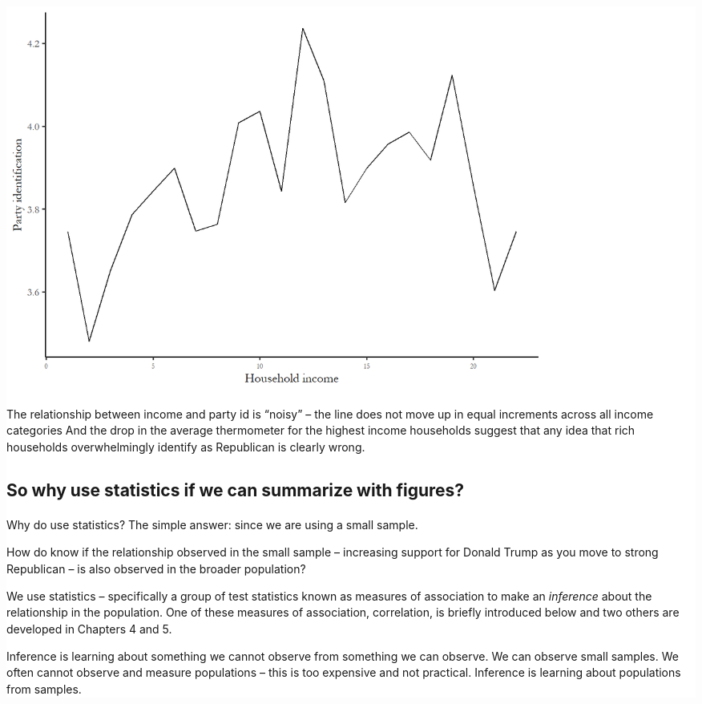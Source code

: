 <img src="03-corr_files/figure-html/figure5-1.png" width="672" />

The relationship between income and party id is “noisy” – the line does not move up in equal increments across all income categories  And the drop in the average thermometer for the highest income households suggest that any idea that rich households overwhelmingly identify as Republican is clearly wrong.

## So why use statistics if we can summarize with figures?

Why do use statistics?  The simple answer: since we are using a small sample. 

How do know if the relationship observed in the small sample – increasing support for Donald Trump as you move to strong Republican – is also observed in the broader population?

We use statistics – specifically a group of test statistics known as measures of association to make an *inference* about the relationship in the population.  One of these measures of association, correlation, is briefly introduced below and two others are developed in Chapters 4 and 5.

Inference is learning about something we cannot observe from something we can observe.  We can observe small samples.  We often cannot observe and measure populations – this is too expensive and not practical.   Inference is learning about populations from samples.
